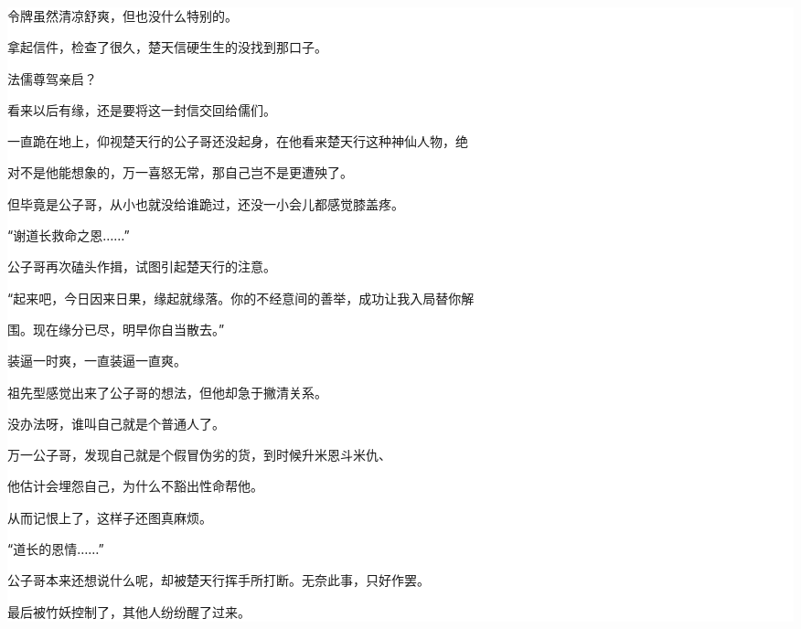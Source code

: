 令牌虽然清凉舒爽，但也没什么特别的。



拿起信件，检查了很久，楚天信硬生生的没找到那口子。



法儒尊驾亲启？



看来以后有缘，还是要将这一封信交回给儒们。



一直跪在地上，仰视楚天行的公子哥还没起身，在他看来楚天行这种神仙人物，绝

对不是他能想象的，万一喜怒无常，那自己岂不是更遭殃了。



但毕竟是公子哥，从小也就没给谁跪过，还没一小会儿都感觉膝盖疼。



“谢道长救命之恩……”



公子哥再次磕头作揖，试图引起楚天行的注意。



“起来吧，今日因来日果，缘起就缘落。你的不经意间的善举，成功让我入局替你解

围。现在缘分已尽，明早你自当散去。”



装逼一时爽，一直装逼一直爽。



祖先型感觉出来了公子哥的想法，但他却急于撇清关系。



没办法呀，谁叫自己就是个普通人了。



万一公子哥，发现自己就是个假冒伪劣的货，到时候升米恩斗米仇、



他估计会埋怨自己，为什么不豁出性命帮他。



从而记恨上了，这样子还图真麻烦。



“道长的恩情……”



公子哥本来还想说什么呢，却被楚天行挥手所打断。无奈此事，只好作罢。



最后被竹妖控制了，其他人纷纷醒了过来。


